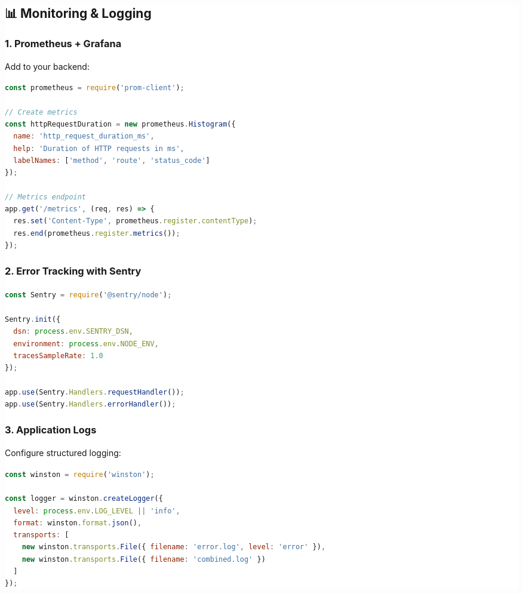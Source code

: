 ## 📊 Monitoring & Logging

### 1. Prometheus + Grafana

Add to your backend:

```javascript
const prometheus = require('prom-client');

// Create metrics
const httpRequestDuration = new prometheus.Histogram({
  name: 'http_request_duration_ms',
  help: 'Duration of HTTP requests in ms',
  labelNames: ['method', 'route', 'status_code']
});

// Metrics endpoint
app.get('/metrics', (req, res) => {
  res.set('Content-Type', prometheus.register.contentType);
  res.end(prometheus.register.metrics());
});
```

### 2. Error Tracking with Sentry

```javascript
const Sentry = require('@sentry/node');

Sentry.init({
  dsn: process.env.SENTRY_DSN,
  environment: process.env.NODE_ENV,
  tracesSampleRate: 1.0
});

app.use(Sentry.Handlers.requestHandler());
app.use(Sentry.Handlers.errorHandler());
```

### 3. Application Logs

Configure structured logging:

```javascript
const winston = require('winston');

const logger = winston.createLogger({
  level: process.env.LOG_LEVEL || 'info',
  format: winston.format.json(),
  transports: [
    new winston.transports.File({ filename: 'error.log', level: 'error' }),
    new winston.transports.File({ filename: 'combined.log' })
  ]
});
```
